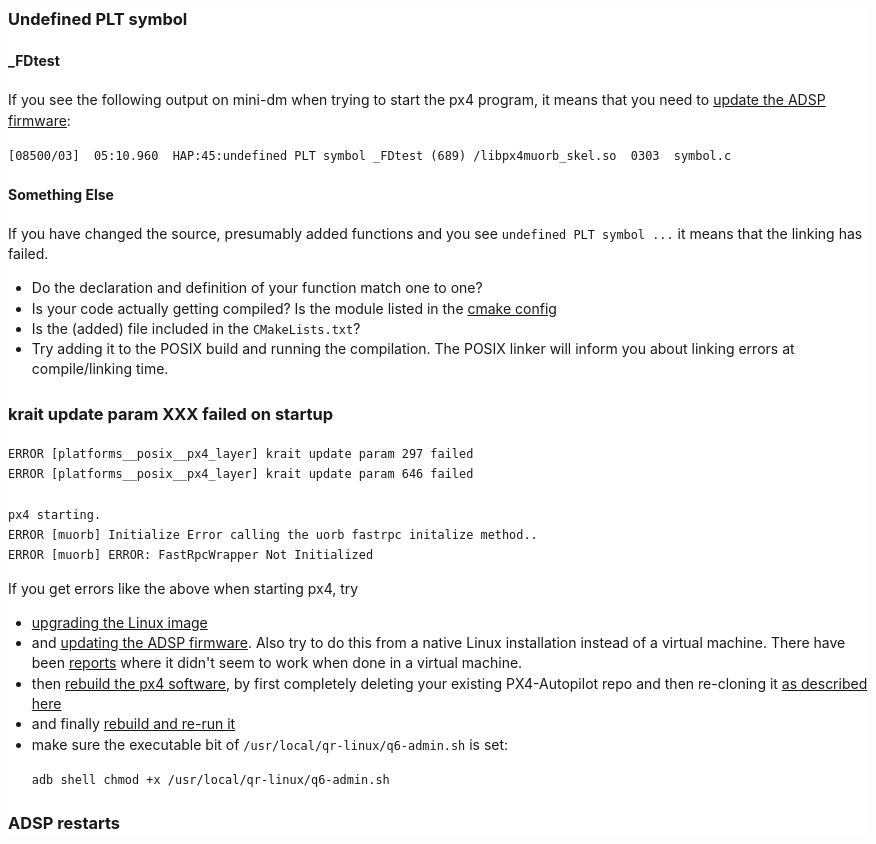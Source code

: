 ### Undefined PLT symbol

#### _FDtest

If you see the following output on mini-dm when trying to start the px4 program, it means that you need to [update the ADSP firmware](../flight_controller/snapdragon_flight_software_installation.md#update-dsp-processor-firmware):

```
[08500/03]  05:10.960  HAP:45:undefined PLT symbol _FDtest (689) /libpx4muorb_skel.so  0303  symbol.c
```

#### Something Else

If you have changed the source, presumably added functions and you see `undefined PLT symbol ...` it means that the linking has failed.

- Do the declaration and definition of your function match one to one?
- Is your code actually getting compiled?
Is the module listed in the [cmake config](https://github.com/PX4/PX4-Autopilot/blob/master/boards/atlflight/eagle/qurt-default.cmake)
- Is the (added) file included in the `CMakeLists.txt`?
- Try adding it to the POSIX build and running the compilation. The POSIX linker will inform you about linking errors at compile/linking time.

### krait update param XXX failed on startup

```
ERROR [platforms__posix__px4_layer] krait update param 297 failed
ERROR [platforms__posix__px4_layer] krait update param 646 failed

px4 starting.
ERROR [muorb] Initialize Error calling the uorb fastrpc initalize method..
ERROR [muorb] ERROR: FastRpcWrapper Not Initialized
```

If you get errors like the above when starting px4, try
- [upgrading the Linux image](../flight_controller/snapdragon_flight_software_installation.md#update-linux-image)
- and [updating the ADSP firmware](../flight_controller/snapdragon_flight_software_installation.md#update-dsp-processor-firmware).
  Also try to do this from a native Linux installation instead of a virtual machine.
  There have been [reports](https://github.com/PX4/PX4-Autopilot/issues/5303) where it didn't seem to work when done in a virtual machine.
- then [rebuild the px4 software](../dev_setup/building_px4.md), by first completely deleting your existing PX4-Autopilot repo and then re-cloning it [as described here](../dev_setup/building_px4.md#get_px4_code)
- and finally [rebuild and re-run it](../dev_setup/building_px4.md#qurt--snapdragon-based-boards)
- make sure the executable bit of `/usr/local/qr-linux/q6-admin.sh` is set:
  ```
  adb shell chmod +x /usr/local/qr-linux/q6-admin.sh
  ```

### ADSP restarts
